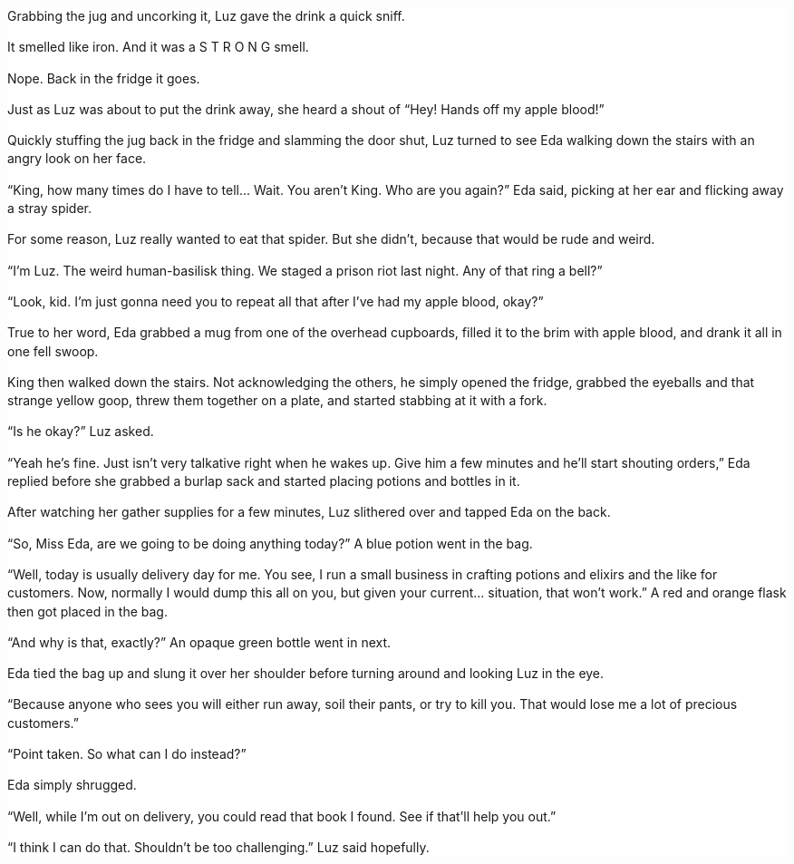 Grabbing the jug and uncorking it, Luz gave the drink a quick sniff.

It smelled like iron. And it was a S T R O N G smell.

Nope. Back in the fridge it goes.

Just as Luz was about to put the drink away, she heard a shout of “Hey\! Hands off my apple blood\!”

Quickly stuffing the jug back in the fridge and slamming the door shut, Luz turned to see Eda walking down the stairs with an angry look on her face.

“King, how many times do I have to tell... Wait. You aren’t King. Who are you again?” Eda said, picking at her ear and flicking away a stray spider.

For some reason, Luz really wanted to eat that spider. But she didn’t, because that would be rude and weird.

“I’m Luz. The weird human-basilisk thing. We staged a prison riot last night. Any of that ring a bell?”

“Look, kid. I’m just gonna need you to repeat all that after I’ve had my apple blood, okay?”

True to her word, Eda grabbed a mug from one of the overhead cupboards, filled it to the brim with apple blood, and drank it all in one fell swoop.

King then walked down the stairs. Not acknowledging the others, he simply opened the fridge, grabbed the eyeballs and that strange yellow goop, threw them together on a plate, and started stabbing at it with a fork.

“Is he okay?” Luz asked.

“Yeah he’s fine. Just isn’t very talkative right when he wakes up. Give him a few minutes and he’ll start shouting orders,” Eda replied before she grabbed a burlap sack and started placing potions and bottles in it.

After watching her gather supplies for a few minutes, Luz slithered over and tapped Eda on the back.

“So, Miss Eda, are we going to be doing anything today?” A blue potion went in the bag.

“Well, today is usually delivery day for me. You see, I run a small business in crafting potions and elixirs and the like for customers. Now, normally I would dump this all on you, but given your current... situation, that won’t work.” A red and orange flask then got placed in the bag.

“And why is that, exactly?” An opaque green bottle went in next.

Eda tied the bag up and slung it over her shoulder before turning around and looking Luz in the eye.

“Because anyone who sees you will either run away, soil their pants, or try to kill you. That would lose me a lot of precious customers.”

“Point taken. So what can I do instead?”

Eda simply shrugged.

“Well, while I’m out on delivery, you could read that book I found. See if that’ll help you out.”

“I think I can do that. Shouldn’t be too challenging.” Luz said hopefully.
